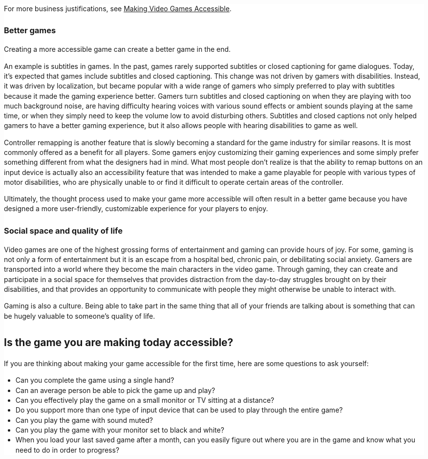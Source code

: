For more business justifications, see [Making Video Games Accessible](/windows/desktop/DxTechArts/accessibility-best-practices).

### Better games

Creating a more accessible game can create a better game in the end. 

An example is subtitles in games. In the past, games rarely supported subtitles or closed captioning for game dialogues. Today, it’s expected that games include subtitles and closed captioning. This change was not driven by gamers with disabilities. Instead, it was driven by localization, but became popular with a wide range of gamers who simply preferred to play with subtitles because it made the gaming experience better. Gamers turn subtitles and closed captioning on when they are playing with too much background noise, are having difficulty hearing voices with various sound effects or ambient sounds playing at the same time, or when they simply need to keep the volume low to avoid disturbing others. Subtitles and closed captions not only helped gamers to have a better gaming experience, but it also allows people with hearing disabilities to game as well.

Controller remapping is another feature that is slowly becoming a standard for the game industry for similar reasons. It is most commonly offered as a benefit for all players. Some gamers enjoy customizing their gaming experiences and some simply prefer something different from what the designers had in mind. What most people don’t realize is that the ability to remap buttons on an input device is actually also an accessibility feature that was intended to make a game playable for people with various types of motor disabilities, who are physically unable to or find it difficult to operate certain areas of the controller.

Ultimately, the thought process used to make your game more accessible will often result in a better game because you have designed a more user-friendly, customizable experience for your players to enjoy.

### Social space and quality of life

Video games are one of the highest grossing forms of entertainment and gaming can provide hours of joy. For some, gaming is not only a form of entertainment but it is an escape from a hospital bed, chronic pain, or debilitating social anxiety. Gamers are transported into a world where they become the main characters in the video game. Through gaming, they can create and participate in a social space for themselves that provides distraction from the day-to-day struggles brought on by their disabilities, and that provides an opportunity to communicate with people they might otherwise be unable to interact with. 

Gaming is also a culture. Being able to take part in the same thing that all of your friends are talking about is something that can be hugely valuable to someone’s quality of life.

##  Is the game you are making today accessible?

If you are thinking about making your game accessible for the first time, here are some questions to ask yourself:

* Can you complete the game using a single hand? 
* Can an average person be able to pick the game up and play?
* Can you effectively play the game on a small monitor or TV sitting at a distance?
* Do you support more than one type of input device that can be used to play through the entire game?
* Can you play the game with sound muted?
* Can you play the game with your monitor set to black and white?
* When you load your last saved game after a month, can you easily figure out where you are in the game and know what you need to do in order to progress?
